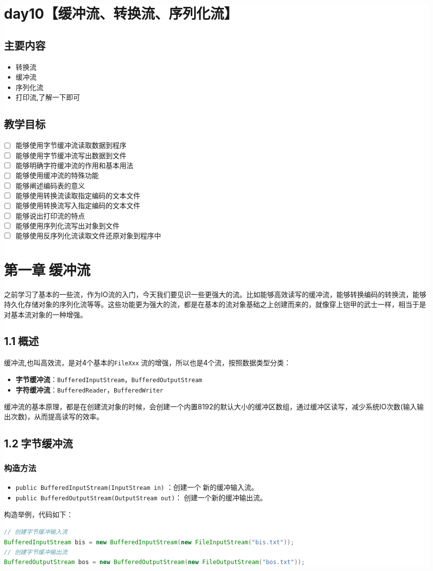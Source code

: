 # day10【缓冲流、转换流、序列化流】

## 主要内容

*  转换流
*  缓冲流
*  序列化流
*  打印流,了解一下即可


## 教学目标

- [ ] 能够使用字节缓冲流读取数据到程序
- [ ] 能够使用字节缓冲流写出数据到文件
- [ ] 能够明确字符缓冲流的作用和基本用法
- [ ] 能够使用缓冲流的特殊功能
- [ ] 能够阐述编码表的意义
- [ ] 能够使用转换流读取指定编码的文本文件
- [ ] 能够使用转换流写入指定编码的文本文件
- [ ] 能够说出打印流的特点
- [ ] 能够使用序列化流写出对象到文件
- [ ] 能够使用反序列化流读取文件还原对象到程序中

# 第一章 缓冲流

之前学习了基本的一些流，作为IO流的入门，今天我们要见识一些更强大的流。比如能够高效读写的缓冲流，能够转换编码的转换流，能够持久化存储对象的序列化流等等。这些功能更为强大的流，都是在基本的流对象基础之上创建而来的，就像穿上铠甲的武士一样，相当于是对基本流对象的一种增强。

## 1.1 概述

缓冲流,也叫高效流，是对4个基本的`FileXxx` 流的增强，所以也是4个流，按照数据类型分类：

* **字节缓冲流**：`BufferedInputStream`，`BufferedOutputStream` 
* **字符缓冲流**：`BufferedReader`，`BufferedWriter`

缓冲流的基本原理，都是在创建流对象的时候，会创建一个内置8192的默认大小的缓冲区数组，通过缓冲区读写，减少系统IO次数(输入输出次数)，从而提高读写的效率。

## 1.2 字节缓冲流

### 构造方法

* `public BufferedInputStream(InputStream in)` ：创建一个 新的缓冲输入流。 
* `public BufferedOutputStream(OutputStream out)`： 创建一个新的缓冲输出流。

构造举例，代码如下：

```java
// 创建字节缓冲输入流
BufferedInputStream bis = new BufferedInputStream(new FileInputStream("bis.txt"));
// 创建字节缓冲输出流
BufferedOutputStream bos = new BufferedOutputStream(new FileOutputStream("bos.txt"));
```
